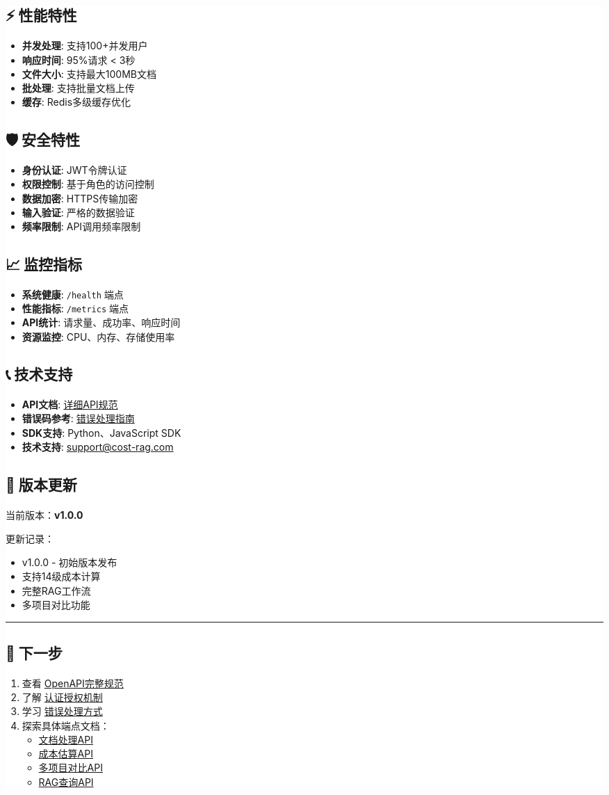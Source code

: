 ## ⚡ 性能特性

- **并发处理**: 支持100+并发用户
- **响应时间**: 95%请求 < 3秒
- **文件大小**: 支持最大100MB文档
- **批处理**: 支持批量文档上传
- **缓存**: Redis多级缓存优化

## 🛡️ 安全特性

- **身份认证**: JWT令牌认证
- **权限控制**: 基于角色的访问控制
- **数据加密**: HTTPS传输加密
- **输入验证**: 严格的数据验证
- **频率限制**: API调用频率限制

## 📈 监控指标

- **系统健康**: `/health` 端点
- **性能指标**: `/metrics` 端点
- **API统计**: 请求量、成功率、响应时间
- **资源监控**: CPU、内存、存储使用率

## 📞 技术支持

- **API文档**: [详细API规范](./openapi.yaml)
- **错误码参考**: [错误处理指南](./error-handling.md)
- **SDK支持**: Python、JavaScript SDK
- **技术支持**: support@cost-rag.com

## 🔄 版本更新

当前版本：**v1.0.0**

更新记录：
- v1.0.0 - 初始版本发布
- 支持14级成本计算
- 完整RAG工作流
- 多项目对比功能

---

## 📖 下一步

1. 查看 [OpenAPI完整规范](./openapi.yaml)
2. 了解 [认证授权机制](./authentication.md)
3. 学习 [错误处理方式](./error-handling.md)
4. 探索具体端点文档：
   - [文档处理API](./endpoints/document-processing.md)
   - [成本估算API](./endpoints/cost-estimation.md)
   - [多项目对比API](./endpoints/multi-project-comparison.md)
   - [RAG查询API](./endpoints/rag-query.md)